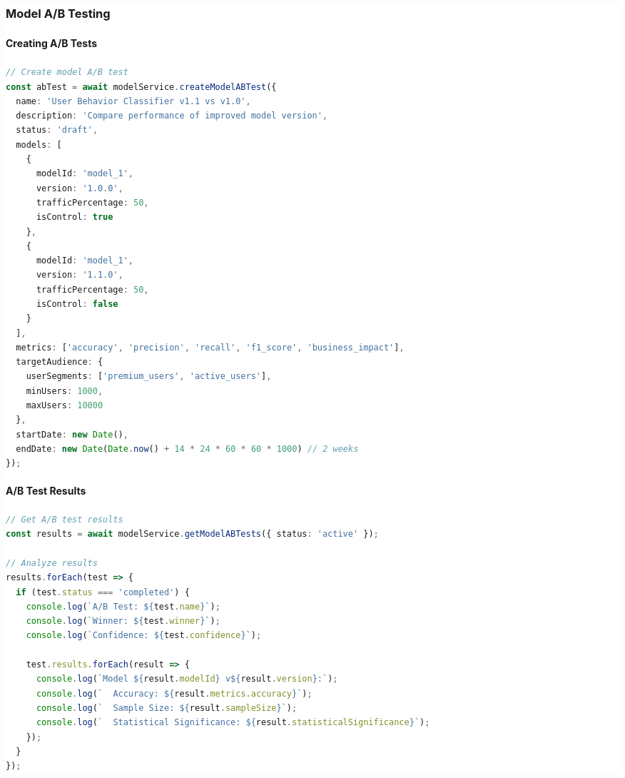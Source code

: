 ### **Model A/B Testing**

#### **Creating A/B Tests**
```typescript
// Create model A/B test
const abTest = await modelService.createModelABTest({
  name: 'User Behavior Classifier v1.1 vs v1.0',
  description: 'Compare performance of improved model version',
  status: 'draft',
  models: [
    {
      modelId: 'model_1',
      version: '1.0.0',
      trafficPercentage: 50,
      isControl: true
    },
    {
      modelId: 'model_1',
      version: '1.1.0',
      trafficPercentage: 50,
      isControl: false
    }
  ],
  metrics: ['accuracy', 'precision', 'recall', 'f1_score', 'business_impact'],
  targetAudience: {
    userSegments: ['premium_users', 'active_users'],
    minUsers: 1000,
    maxUsers: 10000
  },
  startDate: new Date(),
  endDate: new Date(Date.now() + 14 * 24 * 60 * 60 * 1000) // 2 weeks
});
```

#### **A/B Test Results**
```typescript
// Get A/B test results
const results = await modelService.getModelABTests({ status: 'active' });

// Analyze results
results.forEach(test => {
  if (test.status === 'completed') {
    console.log(`A/B Test: ${test.name}`);
    console.log(`Winner: ${test.winner}`);
    console.log(`Confidence: ${test.confidence}`);
    
    test.results.forEach(result => {
      console.log(`Model ${result.modelId} v${result.version}:`);
      console.log(`  Accuracy: ${result.metrics.accuracy}`);
      console.log(`  Sample Size: ${result.sampleSize}`);
      console.log(`  Statistical Significance: ${result.statisticalSignificance}`);
    });
  }
});
```
